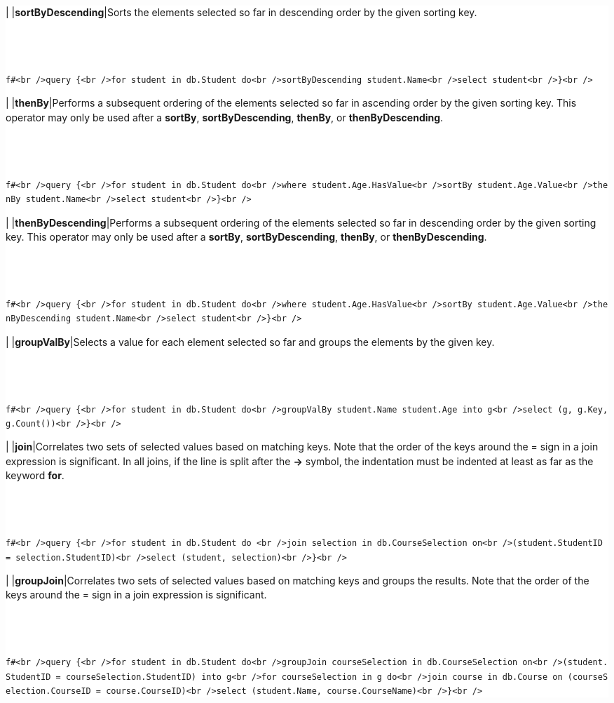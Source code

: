 |
|**sortByDescending**|Sorts the elements selected so far in descending order by the given sorting key.<br /><br /><br />
```

f#<br />query {<br />for student in db.Student do<br />sortByDescending student.Name<br />select student<br />}<br />
```

|
|**thenBy**|Performs a subsequent ordering of the elements selected so far in ascending order by the given sorting key. This operator may only be used after a **sortBy**, **sortByDescending**, **thenBy**, or **thenByDescending**.<br /><br /><br />
```

f#<br />query {<br />for student in db.Student do<br />where student.Age.HasValue<br />sortBy student.Age.Value<br />thenBy student.Name<br />select student<br />}<br />
```

|
|**thenByDescending**|Performs a subsequent ordering of the elements selected so far in descending order by the given sorting key. This operator may only be used after a **sortBy**, **sortByDescending**, **thenBy**, or **thenByDescending**.<br /><br /><br />
```

f#<br />query {<br />for student in db.Student do<br />where student.Age.HasValue<br />sortBy student.Age.Value<br />thenByDescending student.Name<br />select student<br />}<br />
```

|
|**groupValBy**|Selects a value for each element selected so far and groups the elements by the given key.<br /><br /><br />
```

f#<br />query {<br />for student in db.Student do<br />groupValBy student.Name student.Age into g<br />select (g, g.Key, g.Count())<br />}<br />
```

|
|**join**|Correlates two sets of selected values based on matching keys. Note that the order of the keys around the = sign in a join expression is significant. In all joins, if the line is split after the **-&gt;** symbol, the indentation must be indented at least as far as the keyword **for**.<br /><br /><br />
```

f#<br />query {<br />for student in db.Student do <br />join selection in db.CourseSelection on<br />(student.StudentID = selection.StudentID)<br />select (student, selection)<br />}<br />
```

|
|**groupJoin**|Correlates two sets of selected values based on matching keys and groups the results. Note that the order of the keys around the = sign in a join expression is significant.<br /><br /><br />
```

f#<br />query {<br />for student in db.Student do<br />groupJoin courseSelection in db.CourseSelection on<br />(student.StudentID = courseSelection.StudentID) into g<br />for courseSelection in g do<br />join course in db.Course on (courseSelection.CourseID = course.CourseID)<br />select (student.Name, course.CourseName)<br />}<br />
```

